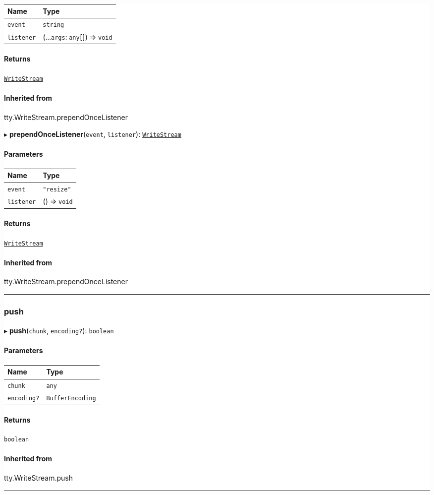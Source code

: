 | Name | Type |
| :------ | :------ |
| `event` | `string` |
| `listener` | (...`args`: `any`[]) => `void` |

#### Returns

[`WriteStream`](typings_env.NodeJS.WriteStream.md)

#### Inherited from

tty.WriteStream.prependOnceListener

▸ **prependOnceListener**(`event`, `listener`): [`WriteStream`](typings_env.NodeJS.WriteStream.md)

#### Parameters

| Name | Type |
| :------ | :------ |
| `event` | ``"resize"`` |
| `listener` | () => `void` |

#### Returns

[`WriteStream`](typings_env.NodeJS.WriteStream.md)

#### Inherited from

tty.WriteStream.prependOnceListener

___

### push

▸ **push**(`chunk`, `encoding?`): `boolean`

#### Parameters

| Name | Type |
| :------ | :------ |
| `chunk` | `any` |
| `encoding?` | `BufferEncoding` |

#### Returns

`boolean`

#### Inherited from

tty.WriteStream.push

___
